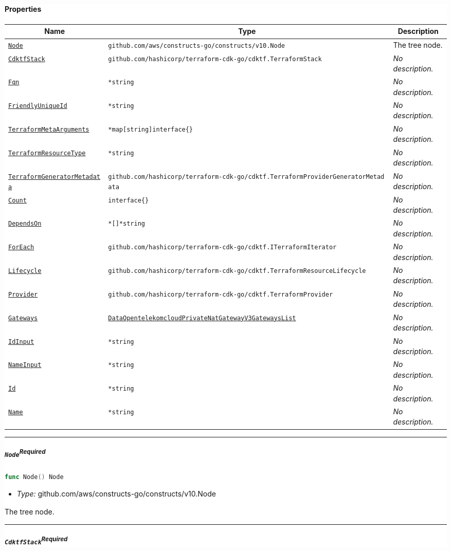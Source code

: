 
#### Properties <a name="Properties" id="Properties"></a>

| **Name** | **Type** | **Description** |
| --- | --- | --- |
| <code><a href="#@cdktf/provider-opentelekomcloud.dataOpentelekomcloudPrivateNatGatewayV3.DataOpentelekomcloudPrivateNatGatewayV3.property.node">Node</a></code> | <code>github.com/aws/constructs-go/constructs/v10.Node</code> | The tree node. |
| <code><a href="#@cdktf/provider-opentelekomcloud.dataOpentelekomcloudPrivateNatGatewayV3.DataOpentelekomcloudPrivateNatGatewayV3.property.cdktfStack">CdktfStack</a></code> | <code>github.com/hashicorp/terraform-cdk-go/cdktf.TerraformStack</code> | *No description.* |
| <code><a href="#@cdktf/provider-opentelekomcloud.dataOpentelekomcloudPrivateNatGatewayV3.DataOpentelekomcloudPrivateNatGatewayV3.property.fqn">Fqn</a></code> | <code>*string</code> | *No description.* |
| <code><a href="#@cdktf/provider-opentelekomcloud.dataOpentelekomcloudPrivateNatGatewayV3.DataOpentelekomcloudPrivateNatGatewayV3.property.friendlyUniqueId">FriendlyUniqueId</a></code> | <code>*string</code> | *No description.* |
| <code><a href="#@cdktf/provider-opentelekomcloud.dataOpentelekomcloudPrivateNatGatewayV3.DataOpentelekomcloudPrivateNatGatewayV3.property.terraformMetaArguments">TerraformMetaArguments</a></code> | <code>*map[string]interface{}</code> | *No description.* |
| <code><a href="#@cdktf/provider-opentelekomcloud.dataOpentelekomcloudPrivateNatGatewayV3.DataOpentelekomcloudPrivateNatGatewayV3.property.terraformResourceType">TerraformResourceType</a></code> | <code>*string</code> | *No description.* |
| <code><a href="#@cdktf/provider-opentelekomcloud.dataOpentelekomcloudPrivateNatGatewayV3.DataOpentelekomcloudPrivateNatGatewayV3.property.terraformGeneratorMetadata">TerraformGeneratorMetadata</a></code> | <code>github.com/hashicorp/terraform-cdk-go/cdktf.TerraformProviderGeneratorMetadata</code> | *No description.* |
| <code><a href="#@cdktf/provider-opentelekomcloud.dataOpentelekomcloudPrivateNatGatewayV3.DataOpentelekomcloudPrivateNatGatewayV3.property.count">Count</a></code> | <code>interface{}</code> | *No description.* |
| <code><a href="#@cdktf/provider-opentelekomcloud.dataOpentelekomcloudPrivateNatGatewayV3.DataOpentelekomcloudPrivateNatGatewayV3.property.dependsOn">DependsOn</a></code> | <code>*[]*string</code> | *No description.* |
| <code><a href="#@cdktf/provider-opentelekomcloud.dataOpentelekomcloudPrivateNatGatewayV3.DataOpentelekomcloudPrivateNatGatewayV3.property.forEach">ForEach</a></code> | <code>github.com/hashicorp/terraform-cdk-go/cdktf.ITerraformIterator</code> | *No description.* |
| <code><a href="#@cdktf/provider-opentelekomcloud.dataOpentelekomcloudPrivateNatGatewayV3.DataOpentelekomcloudPrivateNatGatewayV3.property.lifecycle">Lifecycle</a></code> | <code>github.com/hashicorp/terraform-cdk-go/cdktf.TerraformResourceLifecycle</code> | *No description.* |
| <code><a href="#@cdktf/provider-opentelekomcloud.dataOpentelekomcloudPrivateNatGatewayV3.DataOpentelekomcloudPrivateNatGatewayV3.property.provider">Provider</a></code> | <code>github.com/hashicorp/terraform-cdk-go/cdktf.TerraformProvider</code> | *No description.* |
| <code><a href="#@cdktf/provider-opentelekomcloud.dataOpentelekomcloudPrivateNatGatewayV3.DataOpentelekomcloudPrivateNatGatewayV3.property.gateways">Gateways</a></code> | <code><a href="#@cdktf/provider-opentelekomcloud.dataOpentelekomcloudPrivateNatGatewayV3.DataOpentelekomcloudPrivateNatGatewayV3GatewaysList">DataOpentelekomcloudPrivateNatGatewayV3GatewaysList</a></code> | *No description.* |
| <code><a href="#@cdktf/provider-opentelekomcloud.dataOpentelekomcloudPrivateNatGatewayV3.DataOpentelekomcloudPrivateNatGatewayV3.property.idInput">IdInput</a></code> | <code>*string</code> | *No description.* |
| <code><a href="#@cdktf/provider-opentelekomcloud.dataOpentelekomcloudPrivateNatGatewayV3.DataOpentelekomcloudPrivateNatGatewayV3.property.nameInput">NameInput</a></code> | <code>*string</code> | *No description.* |
| <code><a href="#@cdktf/provider-opentelekomcloud.dataOpentelekomcloudPrivateNatGatewayV3.DataOpentelekomcloudPrivateNatGatewayV3.property.id">Id</a></code> | <code>*string</code> | *No description.* |
| <code><a href="#@cdktf/provider-opentelekomcloud.dataOpentelekomcloudPrivateNatGatewayV3.DataOpentelekomcloudPrivateNatGatewayV3.property.name">Name</a></code> | <code>*string</code> | *No description.* |

---

##### `Node`<sup>Required</sup> <a name="Node" id="@cdktf/provider-opentelekomcloud.dataOpentelekomcloudPrivateNatGatewayV3.DataOpentelekomcloudPrivateNatGatewayV3.property.node"></a>

```go
func Node() Node
```

- *Type:* github.com/aws/constructs-go/constructs/v10.Node

The tree node.

---

##### `CdktfStack`<sup>Required</sup> <a name="CdktfStack" id="@cdktf/provider-opentelekomcloud.dataOpentelekomcloudPrivateNatGatewayV3.DataOpentelekomcloudPrivateNatGatewayV3.property.cdktfStack"></a>
